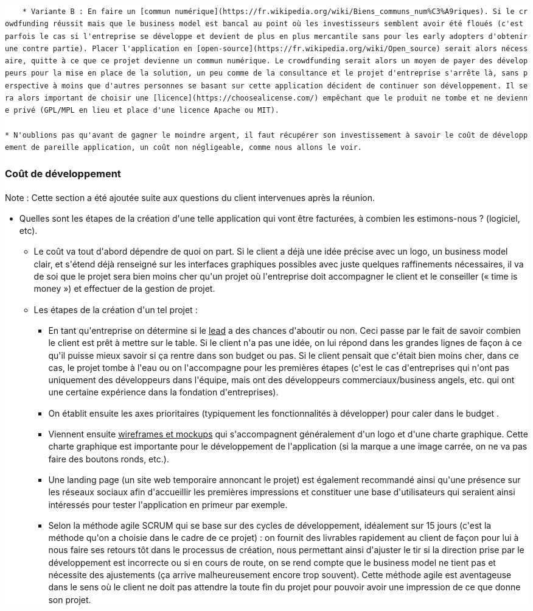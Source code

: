         * Variante B : En faire un [commun numérique](https://fr.wikipedia.org/wiki/Biens_communs_num%C3%A9riques). Si le crowdfunding réussit mais que le business model est bancal au point où les investisseurs semblent avoir été floués (c'est parfois le cas si l'entreprise se développe et devient de plus en plus mercantile sans pour les early adopters d'obtenir une contre partie). Placer l'application en [open-source](https://fr.wikipedia.org/wiki/Open_source) serait alors nécessaire, quitte à ce que ce projet devienne un commun numérique. Le crowdfunding serait alors un moyen de payer des développeurs pour la mise en place de la solution, un peu comme de la consultance et le projet d'entreprise s'arrête là, sans perspective à moins que d'autres personnes se basant sur cette application décident de continuer son développement. Il sera alors important de choisir une [licence](https://choosealicense.com/) empêchant que le produit ne tombe et ne devienne privé (GPL/MPL en lieu et place d'une licence Apache ou MIT).

    * N'oublions pas qu'avant de gagner le moindre argent, il faut récupérer son investissement à savoir le coût de développement de pareille application, un coût non négligeable, comme nous allons le voir.

### Coût de développement

Note : Cette section a été ajoutée suite aux questions du client intervenues après la réunion.

* Quelles sont les étapes de la création d'une telle application qui vont être facturées, à combien les estimons-nous ? (logiciel, etc).

    * Le coût va tout d'abord dépendre de quoi on part. Si le client a déjà une idée précise avec un logo, un business model clair, et s'étend déjà renseigné sur les interfaces graphiques possibles avec juste quelques raffinements nécessaires, il va de soi que le projet sera bien moins cher qu'un projet où l'entreprise doit accompagner le client et le conseiller (« time is money ») et effectuer de la gestion de projet.

    * Les étapes de la création d'un tel projet :

        * En tant qu'entreprise on détermine si le [lead](https://fr.wiktionary.org/wiki/lead) a des chances d'aboutir ou non. Ceci passe par le fait de savoir combien le client est prêt à mettre sur le table. Si le client n'a pas une idée, on lui répond dans les grandes lignes de façon à ce qu'il puisse mieux savoir si ça rentre dans son budget ou pas. Si le client pensait que c'était bien moins cher, dans ce cas, le projet tombe à l'eau ou on l'accompagne pour les premières étapes (c'est le cas d'entreprises qui n'ont pas uniquement des développeurs dans l'équipe, mais ont des développeurs commerciaux/business angels, etc. qui ont une certaine expérience dans la fondation d'entreprises).

        * On établit ensuite les axes prioritaires (typiquement les fonctionnalités à développer) pour caler dans le budget .

        * Viennent ensuite [wireframes et mockups](./2020-10-06-meeting-with-thomas.md#maquettes) qui s'accompagnent généralement d'un logo et d'une charte graphique. Cette charte graphique est importante pour le développement de l'application (si la marque a une image carrée, on ne va pas faire des boutons ronds, etc.).

        * Une landing page (un site web temporaire annoncant le projet) est également recommandé ainsi qu'une présence sur les réseaux sociaux afin d'accueillir les premières impressions et constituer une base d'utilisateurs qui seraient ainsi intéressés pour tester l'application en primeur par exemple.

        * Selon la méthode agile SCRUM qui se base sur des cycles de développement, idéalement sur 15 jours (c'est la méthode qu'on a choisie dans le cadre de ce projet) : on fournit des livrables rapidement au client de façon pour lui à nous faire ses retours tôt dans le processus de création, nous permettant ainsi d'ajuster le tir si la direction prise par le développement est incorrecte ou si en cours de route, on se rend compte que le business model ne tient pas et nécessite des ajustements (ça arrive malheureusement encore trop souvent). Cette méthode agile est aventageuse dans le sens où le client ne doit pas attendre la toute fin du projet pour pouvoir avoir une impression de ce que donne son projet.
